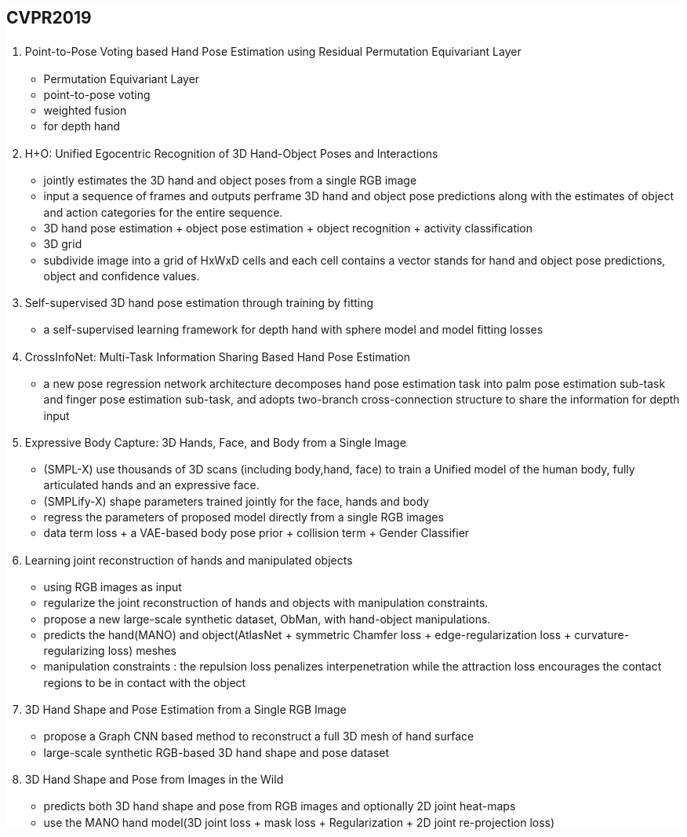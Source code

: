 
## CVPR2019

1. Point-to-Pose Voting based Hand Pose Estimation using Residual Permutation Equivariant Layer

	- Permutation Equivariant Layer
	- point-to-pose voting
	- weighted fusion
	- for depth hand

2. H+O: Unified Egocentric Recognition of 3D Hand-Object Poses and Interactions

	- jointly estimates the 3D hand and object poses from a single RGB image
	- input a sequence of frames and outputs perframe 3D hand and object pose predictions along with the estimates of object and action categories for the entire sequence.
	- 3D hand pose estimation + object pose estimation + object recognition + activity classification
	- 3D grid
	- subdivide image into a grid of HxWxD cells and each cell contains a vector stands for hand and object pose predictions, object and confidence values.

3.  Self-supervised 3D hand pose estimation through training by fitting

	- a self-supervised learning framework for depth hand with sphere model and model fitting losses

4.  CrossInfoNet: Multi-Task Information Sharing Based Hand Pose Estimation

	- a new pose regression network architecture decomposes hand pose estimation task into palm pose estimation sub-task and finger pose estimation sub-task, and adopts two-branch cross-connection structure to share the information  for depth input

5. Expressive Body Capture: 3D Hands, Face, and Body from a Single Image

	- (SMPL-X) use thousands of 3D scans (including body,hand, face) to train a Unified model of the human body, fully articulated hands and an expressive face. 
	-  (SMPLify-X) shape parameters trained jointly for the face, hands and body
	- regress the parameters of proposed model directly from a single RGB images
	- data term loss + a VAE-based body pose prior + collision term +  Gender Classifier

6. Learning joint reconstruction of hands and manipulated objects

	- using RGB images as input
	- regularize the joint reconstruction of hands and objects with manipulation constraints.
	- propose a new large-scale synthetic dataset, ObMan, with hand-object manipulations.
	- predicts the hand(MANO) and object(AtlasNet + symmetric Chamfer loss + edge-regularization loss + curvature-regularizing loss) meshes
	- manipulation constraints : the repulsion loss penalizes interpenetration while the attraction loss encourages the contact regions to be in contact with the object

7. 3D Hand Shape and Pose Estimation from a Single RGB Image

	- propose a Graph CNN based method to reconstruct a full 3D mesh of hand surface
	- large-scale synthetic RGB-based 3D hand shape and pose dataset 

8. 3D Hand Shape and Pose from Images in the Wild

	- predicts both 3D hand shape and pose from RGB images and optionally 2D joint heat-maps
	- use the MANO hand model(3D joint loss + mask loss + Regularization + 2D joint re-projection loss)
